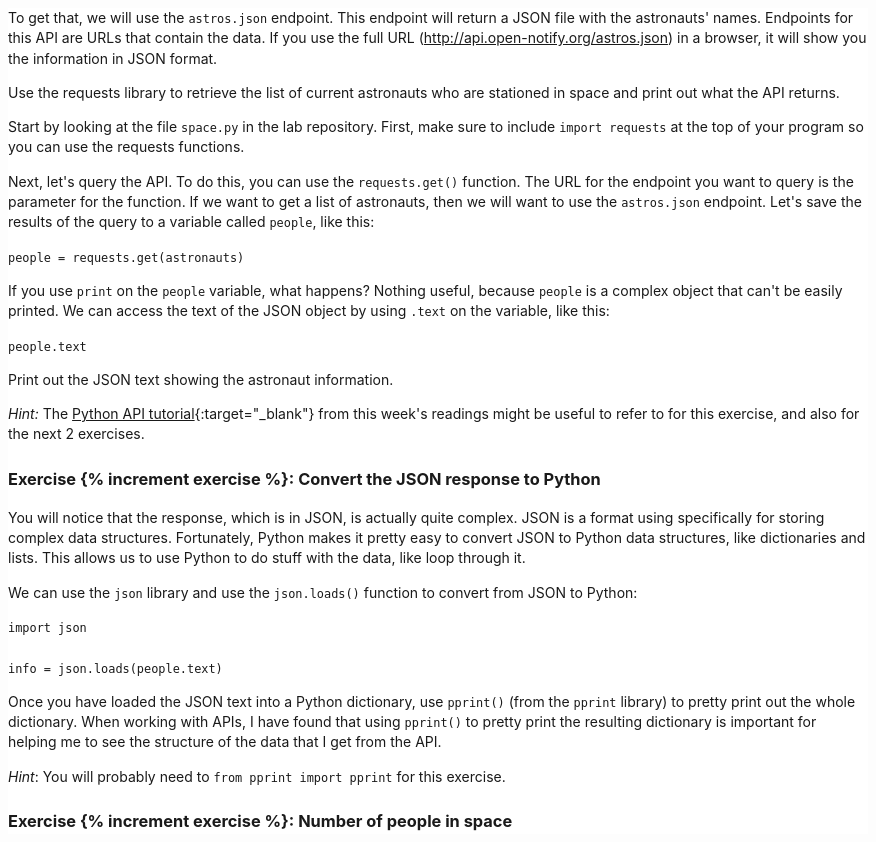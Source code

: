 To get that, we will use the `astros.json` endpoint. This endpoint will return a JSON file with the astronauts' names. Endpoints for this API are URLs that contain the data. If you use the full URL (http://api.open-notify.org/astros.json) in a browser, it will show you the information in JSON format.

Use the requests library to retrieve the list of current astronauts who are stationed in space and print out what the API returns.

Start by looking at the file `space.py` in the lab repository. First, make sure to include `import requests` at the top of your program so you can use the requests functions.

Next, let's query the API. To do this, you can use the `requests.get()` function. The URL for the endpoint you want to query is the parameter for the function. If we want to get a list of astronauts, then we will want to use the `astros.json` endpoint. Let's save the results of the query to a variable called `people`, like this:

```
people = requests.get(astronauts)
```

If you use `print` on the `people` variable, what happens? Nothing useful, because `people` is a complex object that can't be easily printed. We can access the text of the JSON object by using `.text` on the variable, like this:

```
people.text
```

Print out the JSON text showing the astronaut information.

*Hint:* The [Python API tutorial](https://www.dataquest.io/blog/python-api-tutorial/){:target="_blank"} from this week's readings might be useful to refer to for this exercise, and also for the next 2 exercises.

### Exercise {% increment exercise %}: Convert the JSON response to Python

You will notice that the response, which is in JSON, is actually quite complex. JSON is a format using specifically for storing complex data structures. Fortunately, Python makes it pretty easy to convert JSON to Python data structures, like dictionaries and lists. This allows us to use Python to do stuff with the data, like loop through it. 

We can use the `json` library and use the `json.loads()` function to convert from JSON to Python:

```
import json

info = json.loads(people.text)
```

Once you have loaded the JSON text into a Python dictionary, use `pprint()` (from the `pprint` library) to pretty print out the whole dictionary. When working with APIs, I have found that using `pprint()` to pretty print the resulting dictionary is important for helping me to see the structure of the data that I get from the API.

*Hint*: You will probably need to `from pprint import pprint` for this exercise.

### Exercise {% increment exercise %}: Number of people in space
